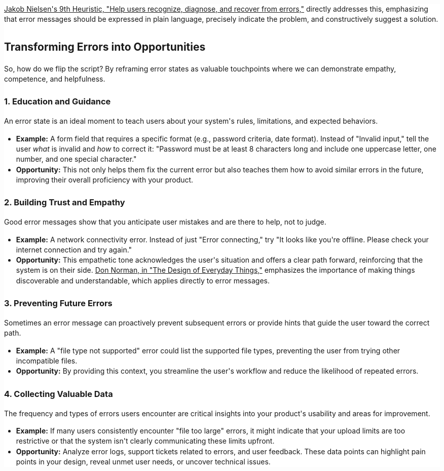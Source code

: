 
[Jakob Nielsen's 9th Heuristic, "Help users recognize, diagnose, and recover from errors,"](https://www.nngroup.com/articles/ten-usability-heuristics/) directly addresses this, emphasizing that error messages should be expressed in plain language, precisely indicate the problem, and constructively suggest a solution.

## Transforming Errors into Opportunities

So, how do we flip the script? By reframing error states as valuable touchpoints where we can demonstrate empathy, competence, and helpfulness.

### 1. Education and Guidance

An error state is an ideal moment to teach users about your system's rules, limitations, and expected behaviors.

*   **Example:** A form field that requires a specific format (e.g., password criteria, date format). Instead of "Invalid input," tell the user *what* is invalid and *how* to correct it: "Password must be at least 8 characters long and include one uppercase letter, one number, and one special character."
*   **Opportunity:** This not only helps them fix the current error but also teaches them how to avoid similar errors in the future, improving their overall proficiency with your product.

### 2. Building Trust and Empathy

Good error messages show that you anticipate user mistakes and are there to help, not to judge.

*   **Example:** A network connectivity error. Instead of just "Error connecting," try "It looks like you're offline. Please check your internet connection and try again."
*   **Opportunity:** This empathetic tone acknowledges the user's situation and offers a clear path forward, reinforcing that the system is on their side. [Don Norman, in "The Design of Everyday Things,"](https://www.amazon.com/Design-Everyday-Things-Revised-Expanded/dp/0465050654) emphasizes the importance of making things discoverable and understandable, which applies directly to error messages.

### 3. Preventing Future Errors

Sometimes an error message can proactively prevent subsequent errors or provide hints that guide the user toward the correct path.

*   **Example:** A "file type not supported" error could list the supported file types, preventing the user from trying other incompatible files.
*   **Opportunity:** By providing this context, you streamline the user's workflow and reduce the likelihood of repeated errors.

### 4. Collecting Valuable Data

The frequency and types of errors users encounter are critical insights into your product's usability and areas for improvement.

*   **Example:** If many users consistently encounter "file too large" errors, it might indicate that your upload limits are too restrictive or that the system isn't clearly communicating these limits upfront.
*   **Opportunity:** Analyze error logs, support tickets related to errors, and user feedback. These data points can highlight pain points in your design, reveal unmet user needs, or uncover technical issues.

